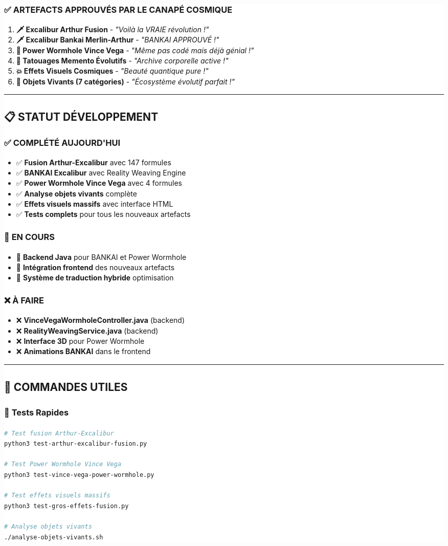 ### ✅ **ARTEFACTS APPROUVÉS PAR LE CANAPÉ COSMIQUE**

1. **🗡️ Excalibur Arthur Fusion** - *"Voilà la VRAIE révolution !"*
2. **🗡️ Excalibur Bankai Merlin-Arthur** - *"BANKAI APPROUVÉ !"*
3. **🔫 Power Wormhole Vince Vega** - *"Même pas codé mais déjà génial !"*
4. **🎨 Tatouages Memento Évolutifs** - *"Archive corporelle active !"*
5. **💥 Effets Visuels Cosmiques** - *"Beauté quantique pure !"*
6. **🧬 Objets Vivants (7 catégories)** - *"Écosystème évolutif parfait !"*

---

## 📋 **STATUT DÉVELOPPEMENT**

### ✅ **COMPLÉTÉ AUJOURD'HUI**
- ✅ **Fusion Arthur-Excalibur** avec 147 formules
- ✅ **BANKAI Excalibur** avec Reality Weaving Engine
- ✅ **Power Wormhole Vince Vega** avec 4 formules
- ✅ **Analyse objets vivants** complète
- ✅ **Effets visuels massifs** avec interface HTML
- ✅ **Tests complets** pour tous les nouveaux artefacts

### 🔄 **EN COURS**
- 🔄 **Backend Java** pour BANKAI et Power Wormhole
- 🔄 **Intégration frontend** des nouveaux artefacts
- 🔄 **Système de traduction hybride** optimisation

### ❌ **À FAIRE**
- ❌ **VinceVegaWormholeController.java** (backend)
- ❌ **RealityWeavingService.java** (backend)
- ❌ **Interface 3D** pour Power Wormhole
- ❌ **Animations BANKAI** dans le frontend

---

## 🎯 **COMMANDES UTILES**

### 🧪 **Tests Rapides**
```bash
# Test fusion Arthur-Excalibur
python3 test-arthur-excalibur-fusion.py

# Test Power Wormhole Vince Vega  
python3 test-vince-vega-power-wormhole.py

# Test effets visuels massifs
python3 test-gros-effets-fusion.py

# Analyse objets vivants
./analyse-objets-vivants.sh
```
